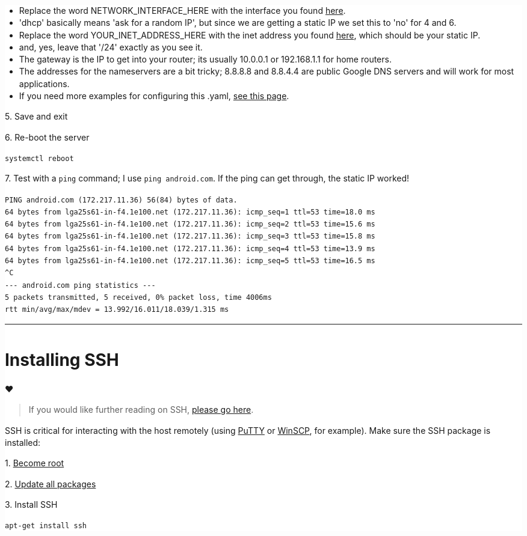 * Replace the word NETWORK\_INTERFACE\_HERE with the interface you found [here](ubuntu/server_build?id=setting-up-the-static-ip).
* 'dhcp' basically means 'ask for a random IP', but since we are getting a static IP we set this to 'no' for 4 and 6.
* Replace the word YOUR\_INET\_ADDRESS\_HERE with the inet address you found [here](ubuntu/server_build?id=setting-up-the-static-ip), which should be your static IP.
 * and, yes, leave that '/24' exactly as you see it.
* The gateway is the IP to get into your router; its usually 10.0.0.1 or 192.168.1.1 for home routers.
* The addresses for the nameservers are a bit tricky; 8.8.8.8 and 8.8.4.4 are public Google DNS servers and will work for most applications.
* If you need more examples for configuring this .yaml, [see this page](https://cloudinit.readthedocs.io/en/latest/topics/network-config-format-v2.html#examples).

5\. Save and exit

6\. Re-boot the server
```
systemctl reboot
```

7\. Test with a `ping` command; I use `ping android.com`. If the ping can get through, the static IP worked!

```
PING android.com (172.217.11.36) 56(84) bytes of data.
64 bytes from lga25s61-in-f4.1e100.net (172.217.11.36): icmp_seq=1 ttl=53 time=18.0 ms
64 bytes from lga25s61-in-f4.1e100.net (172.217.11.36): icmp_seq=2 ttl=53 time=15.6 ms
64 bytes from lga25s61-in-f4.1e100.net (172.217.11.36): icmp_seq=3 ttl=53 time=15.8 ms
64 bytes from lga25s61-in-f4.1e100.net (172.217.11.36): icmp_seq=4 ttl=53 time=13.9 ms
64 bytes from lga25s61-in-f4.1e100.net (172.217.11.36): icmp_seq=5 ttl=53 time=16.5 ms
^C
--- android.com ping statistics ---
5 packets transmitted, 5 received, 0% packet loss, time 4006ms
rtt min/avg/max/mdev = 13.992/16.011/18.039/1.315 ms
```

---

# Installing SSH
<span style='width: 20px; display:inline-block'>:heart:</span>

> If you would like further reading on SSH, [please go here](/ubuntu/linux_notes?id=ssh).

SSH is critical for interacting with the host remotely (using [PuTTY](https://www.chiark.greenend.org.uk/~sgtatham/putty/) or [WinSCP](https://winscp.net/eng/index.php), for example). Make sure the SSH package is installed:

1\. [Become root](/ubuntu/linux_notes?id=becoming-root)

2\. [Update all packages](/ubuntu/linux_notes?id=updating-upgrading-all-packages)

3\. Install SSH

```
apt-get install ssh
```
